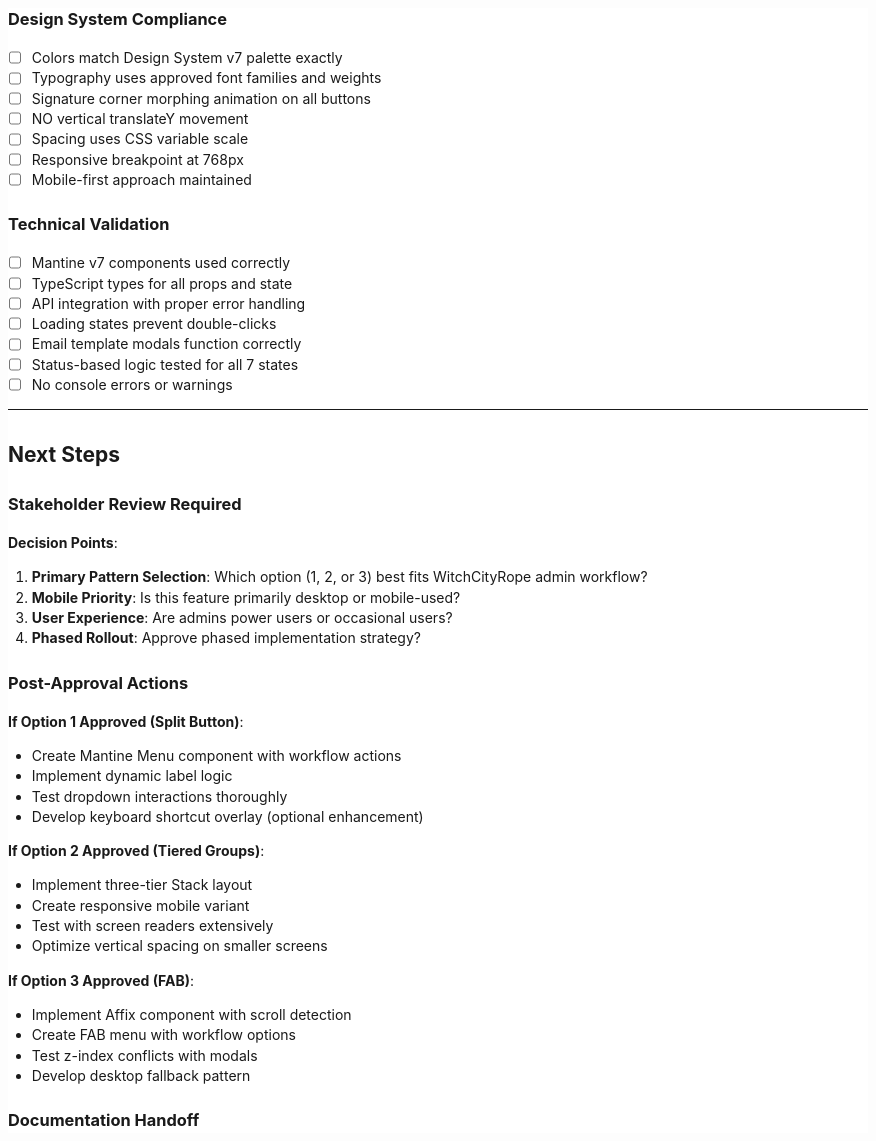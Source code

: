 ### Design System Compliance
- [ ] Colors match Design System v7 palette exactly
- [ ] Typography uses approved font families and weights
- [ ] Signature corner morphing animation on all buttons
- [ ] NO vertical translateY movement
- [ ] Spacing uses CSS variable scale
- [ ] Responsive breakpoint at 768px
- [ ] Mobile-first approach maintained

### Technical Validation
- [ ] Mantine v7 components used correctly
- [ ] TypeScript types for all props and state
- [ ] API integration with proper error handling
- [ ] Loading states prevent double-clicks
- [ ] Email template modals function correctly
- [ ] Status-based logic tested for all 7 states
- [ ] No console errors or warnings

---

## Next Steps

### Stakeholder Review Required

**Decision Points**:
1. **Primary Pattern Selection**: Which option (1, 2, or 3) best fits WitchCityRope admin workflow?
2. **Mobile Priority**: Is this feature primarily desktop or mobile-used?
3. **User Experience**: Are admins power users or occasional users?
4. **Phased Rollout**: Approve phased implementation strategy?

### Post-Approval Actions

**If Option 1 Approved (Split Button)**:
- Create Mantine Menu component with workflow actions
- Implement dynamic label logic
- Test dropdown interactions thoroughly
- Develop keyboard shortcut overlay (optional enhancement)

**If Option 2 Approved (Tiered Groups)**:
- Implement three-tier Stack layout
- Create responsive mobile variant
- Test with screen readers extensively
- Optimize vertical spacing on smaller screens

**If Option 3 Approved (FAB)**:
- Implement Affix component with scroll detection
- Create FAB menu with workflow options
- Test z-index conflicts with modals
- Develop desktop fallback pattern

### Documentation Handoff
